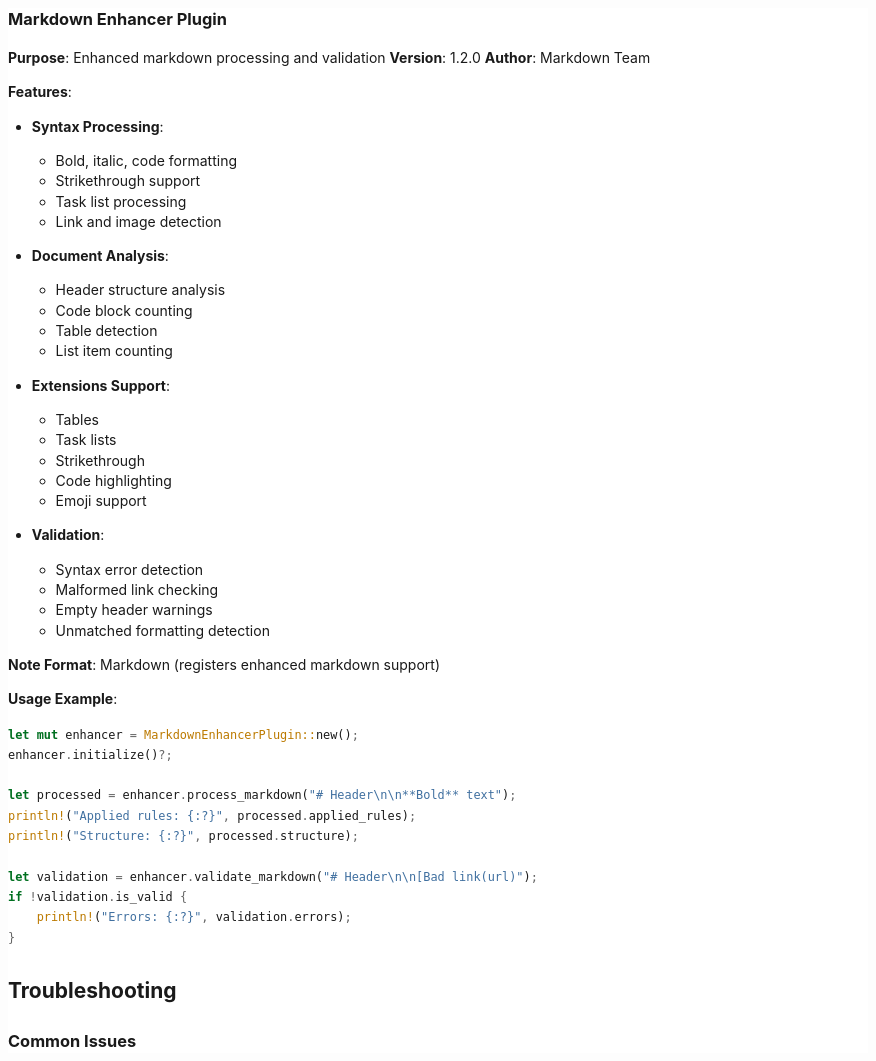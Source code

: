 ### Markdown Enhancer Plugin

**Purpose**: Enhanced markdown processing and validation
**Version**: 1.2.0
**Author**: Markdown Team

**Features**:
- **Syntax Processing**:
  - Bold, italic, code formatting
  - Strikethrough support
  - Task list processing
  - Link and image detection

- **Document Analysis**:
  - Header structure analysis
  - Code block counting
  - Table detection
  - List item counting

- **Extensions Support**:
  - Tables
  - Task lists
  - Strikethrough
  - Code highlighting
  - Emoji support

- **Validation**:
  - Syntax error detection
  - Malformed link checking
  - Empty header warnings
  - Unmatched formatting detection

**Note Format**: Markdown (registers enhanced markdown support)

**Usage Example**:
```rust
let mut enhancer = MarkdownEnhancerPlugin::new();
enhancer.initialize()?;

let processed = enhancer.process_markdown("# Header\n\n**Bold** text");
println!("Applied rules: {:?}", processed.applied_rules);
println!("Structure: {:?}", processed.structure);

let validation = enhancer.validate_markdown("# Header\n\n[Bad link(url)");
if !validation.is_valid {
    println!("Errors: {:?}", validation.errors);
}
```

## Troubleshooting

### Common Issues
